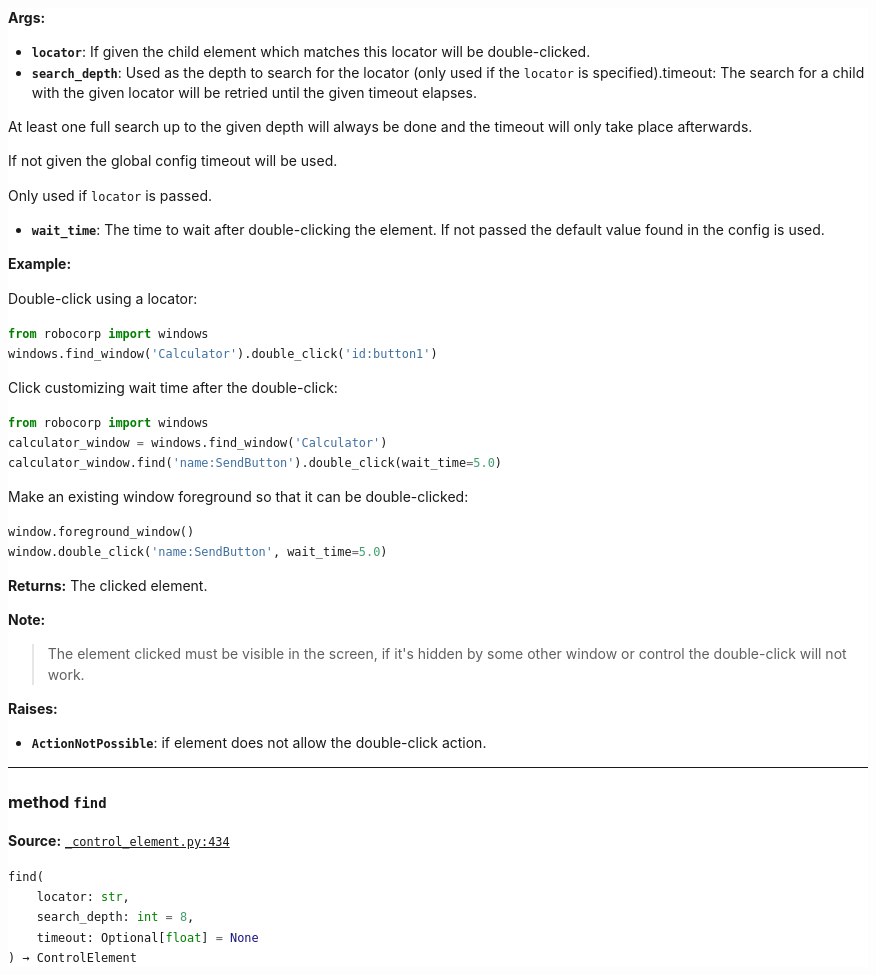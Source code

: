**Args:**

- <b>`locator`</b>:  If given the child element which matches this locator will be double-clicked.
- <b>`search_depth`</b>:  Used as the depth to search for the locator (only used if the `locator` is specified).timeout: The search for a child with the given locator will be retried until the given timeout elapses.

At least one full search up to the given depth will always be done and the timeout will only take place afterwards.

If not given the global config timeout will be used.

Only used if `locator` is passed.

- <b>`wait_time`</b>:  The time to wait after double-clicking the element. If not passed the default value found in the config is used.

**Example:**

Double-click using a locator:

```python
from robocorp import windows
windows.find_window('Calculator').double_click('id:button1')
```

Click customizing wait time after the double-click:

```python
from robocorp import windows
calculator_window = windows.find_window('Calculator')
calculator_window.find('name:SendButton').double_click(wait_time=5.0)
```

Make an existing window foreground so that it can be double-clicked:

```python
window.foreground_window()
window.double_click('name:SendButton', wait_time=5.0)
```

**Returns:**
The clicked element.

**Note:**

> The element clicked must be visible in the screen, if it's hidden by some other window or control the double-click will not work.

**Raises:**

- <b>`ActionNotPossible`</b>:  if element does not allow the double-click action.

______________________________________________________________________

### method `find`

**Source:** [`_control_element.py:434`](https://github.com/robocorp/robo/tree/master/windows/src/robocorp/windows/_control_element.py#L434)

```python
find(
    locator: str,
    search_depth: int = 8,
    timeout: Optional[float] = None
) → ControlElement
```

